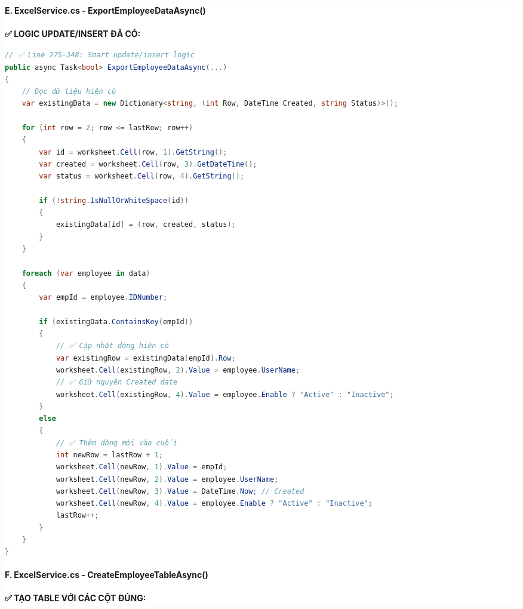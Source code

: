 #### E. ExcelService.cs - ExportEmployeeDataAsync()

**✅ LOGIC UPDATE/INSERT ĐÃ CÓ:**

```csharp
// ✅ Line 275-348: Smart update/insert logic
public async Task<bool> ExportEmployeeDataAsync(...)
{
    // Đọc dữ liệu hiện có
    var existingData = new Dictionary<string, (int Row, DateTime Created, string Status)>();
    
    for (int row = 2; row <= lastRow; row++)
    {
        var id = worksheet.Cell(row, 1).GetString();
        var created = worksheet.Cell(row, 3).GetDateTime();
        var status = worksheet.Cell(row, 4).GetString();
        
        if (!string.IsNullOrWhiteSpace(id))
        {
            existingData[id] = (row, created, status);
        }
    }

    foreach (var employee in data)
    {
        var empId = employee.IDNumber;

        if (existingData.ContainsKey(empId))
        {
            // ✅ Cập nhật dòng hiện có
            var existingRow = existingData[empId].Row;
            worksheet.Cell(existingRow, 2).Value = employee.UserName;
            // ✅ Giữ nguyên Created date
            worksheet.Cell(existingRow, 4).Value = employee.Enable ? "Active" : "Inactive";
        }
        else
        {
            // ✅ Thêm dòng mới vào cuối
            int newRow = lastRow + 1;
            worksheet.Cell(newRow, 1).Value = empId;
            worksheet.Cell(newRow, 2).Value = employee.UserName;
            worksheet.Cell(newRow, 3).Value = DateTime.Now; // Created
            worksheet.Cell(newRow, 4).Value = employee.Enable ? "Active" : "Inactive";
            lastRow++;
        }
    }
}
```

#### F. ExcelService.cs - CreateEmployeeTableAsync()

**✅ TẠO TABLE VỚI CÁC CỘT ĐÚNG:**
